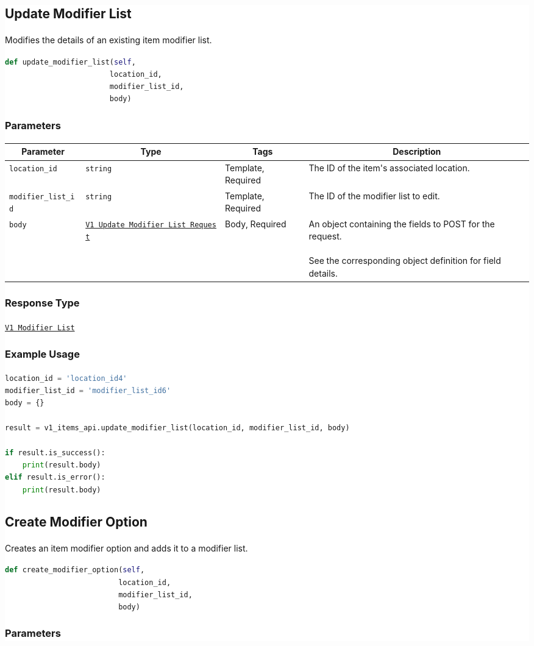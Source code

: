 ## Update Modifier List

Modifies the details of an existing item modifier list.

```python
def update_modifier_list(self,
                        location_id,
                        modifier_list_id,
                        body)
```

### Parameters

| Parameter | Type | Tags | Description |
|  --- | --- | --- | --- |
| `location_id` | `string` | Template, Required | The ID of the item's associated location. |
| `modifier_list_id` | `string` | Template, Required | The ID of the modifier list to edit. |
| `body` | [`V1 Update Modifier List Request`](/doc/models/v1-update-modifier-list-request.md) | Body, Required | An object containing the fields to POST for the request.<br><br>See the corresponding object definition for field details. |

### Response Type

[`V1 Modifier List`](/doc/models/v1-modifier-list.md)

### Example Usage

```python
location_id = 'location_id4'
modifier_list_id = 'modifier_list_id6'
body = {}

result = v1_items_api.update_modifier_list(location_id, modifier_list_id, body)

if result.is_success():
    print(result.body)
elif result.is_error():
    print(result.body)
```

## Create Modifier Option

Creates an item modifier option and adds it to a modifier list.

```python
def create_modifier_option(self,
                          location_id,
                          modifier_list_id,
                          body)
```

### Parameters
